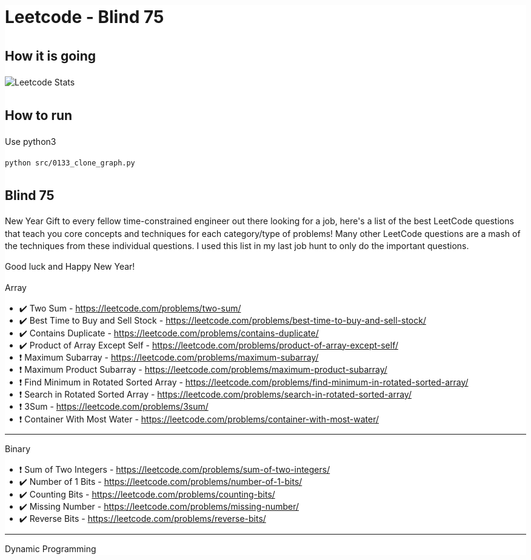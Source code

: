 # Leetcode - Blind 75

## How it is going

![Leetcode Stats](https://leetcard.jacoblin.cool/bdgr)

## How to run

Use python3

```
python src/0133_clone_graph.py
```

## Blind 75

New Year Gift to every fellow time-constrained engineer out there looking for a job,
here's a list of the best LeetCode questions that teach you core concepts and techniques for each category/type of problems! 
Many other LeetCode questions are a mash of the techniques from these individual questions.
I used this list in my last job hunt to only do the important questions.

Good luck and Happy New Year!

Array

- ✔️ Two Sum - https://leetcode.com/problems/two-sum/
- ✔️ Best Time to Buy and Sell Stock - https://leetcode.com/problems/best-time-to-buy-and-sell-stock/
- ✔️ Contains Duplicate - https://leetcode.com/problems/contains-duplicate/
- ✔️ Product of Array Except Self - https://leetcode.com/problems/product-of-array-except-self/
- ❗ Maximum Subarray - https://leetcode.com/problems/maximum-subarray/
- ❗ Maximum Product Subarray - https://leetcode.com/problems/maximum-product-subarray/
- ❗ Find Minimum in Rotated Sorted Array - https://leetcode.com/problems/find-minimum-in-rotated-sorted-array/
- ❗ Search in Rotated Sorted Array - https://leetcode.com/problems/search-in-rotated-sorted-array/
- ❗ 3Sum - https://leetcode.com/problems/3sum/
- ❗ Container With Most Water - https://leetcode.com/problems/container-with-most-water/

---

Binary

- ❗ Sum of Two Integers - https://leetcode.com/problems/sum-of-two-integers/
- ✔️ Number of 1 Bits - https://leetcode.com/problems/number-of-1-bits/
- ✔️ Counting Bits - https://leetcode.com/problems/counting-bits/
- ✔️ Missing Number - https://leetcode.com/problems/missing-number/
- ✔️ Reverse Bits - https://leetcode.com/problems/reverse-bits/

---

Dynamic Programming
